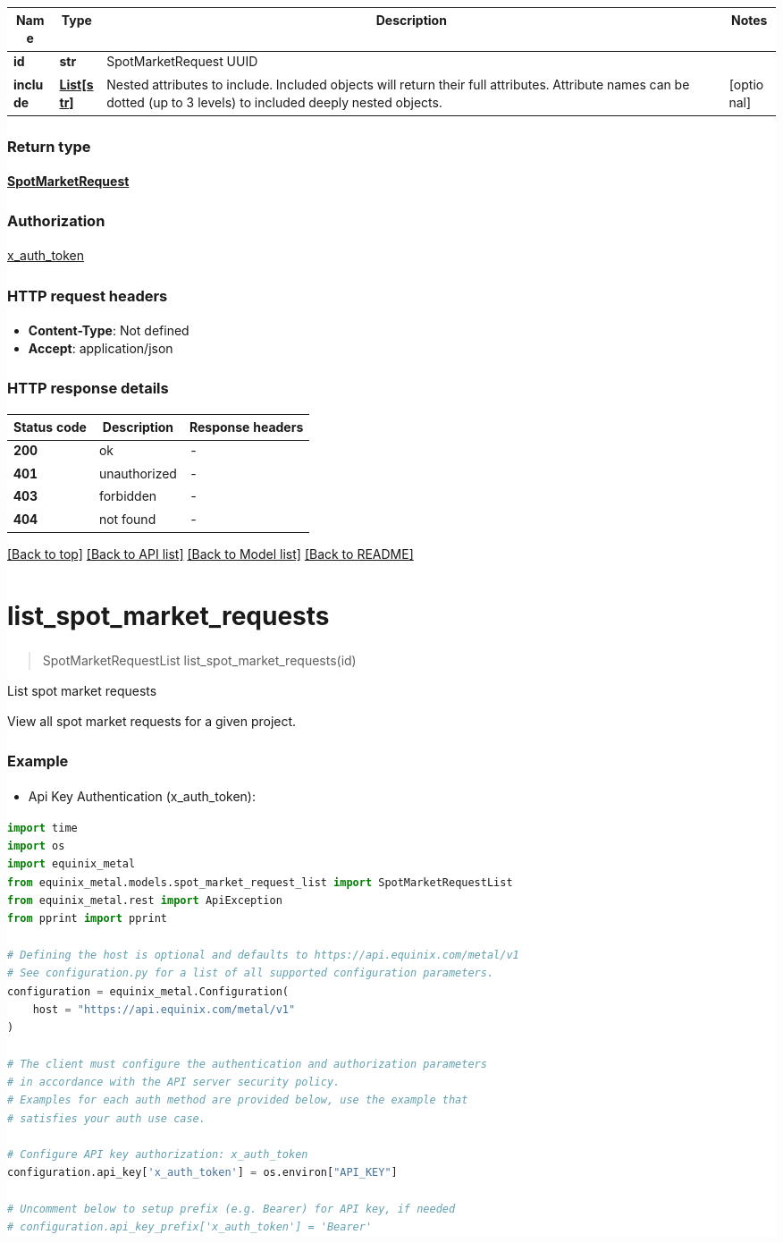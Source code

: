 Name | Type | Description  | Notes
------------- | ------------- | ------------- | -------------
 **id** | **str**| SpotMarketRequest UUID | 
 **include** | [**List[str]**](str.md)| Nested attributes to include. Included objects will return their full attributes. Attribute names can be dotted (up to 3 levels) to included deeply nested objects. | [optional] 

### Return type

[**SpotMarketRequest**](SpotMarketRequest.md)

### Authorization

[x_auth_token](../README.md#x_auth_token)

### HTTP request headers

 - **Content-Type**: Not defined
 - **Accept**: application/json

### HTTP response details
| Status code | Description | Response headers |
|-------------|-------------|------------------|
**200** | ok |  -  |
**401** | unauthorized |  -  |
**403** | forbidden |  -  |
**404** | not found |  -  |

[[Back to top]](#) [[Back to API list]](../README.md#documentation-for-api-endpoints) [[Back to Model list]](../README.md#documentation-for-models) [[Back to README]](../README.md)

# **list_spot_market_requests**
> SpotMarketRequestList list_spot_market_requests(id)

List spot market requests

View all spot market requests for a given project.

### Example

* Api Key Authentication (x_auth_token):
```python
import time
import os
import equinix_metal
from equinix_metal.models.spot_market_request_list import SpotMarketRequestList
from equinix_metal.rest import ApiException
from pprint import pprint

# Defining the host is optional and defaults to https://api.equinix.com/metal/v1
# See configuration.py for a list of all supported configuration parameters.
configuration = equinix_metal.Configuration(
    host = "https://api.equinix.com/metal/v1"
)

# The client must configure the authentication and authorization parameters
# in accordance with the API server security policy.
# Examples for each auth method are provided below, use the example that
# satisfies your auth use case.

# Configure API key authorization: x_auth_token
configuration.api_key['x_auth_token'] = os.environ["API_KEY"]

# Uncomment below to setup prefix (e.g. Bearer) for API key, if needed
# configuration.api_key_prefix['x_auth_token'] = 'Bearer'
```